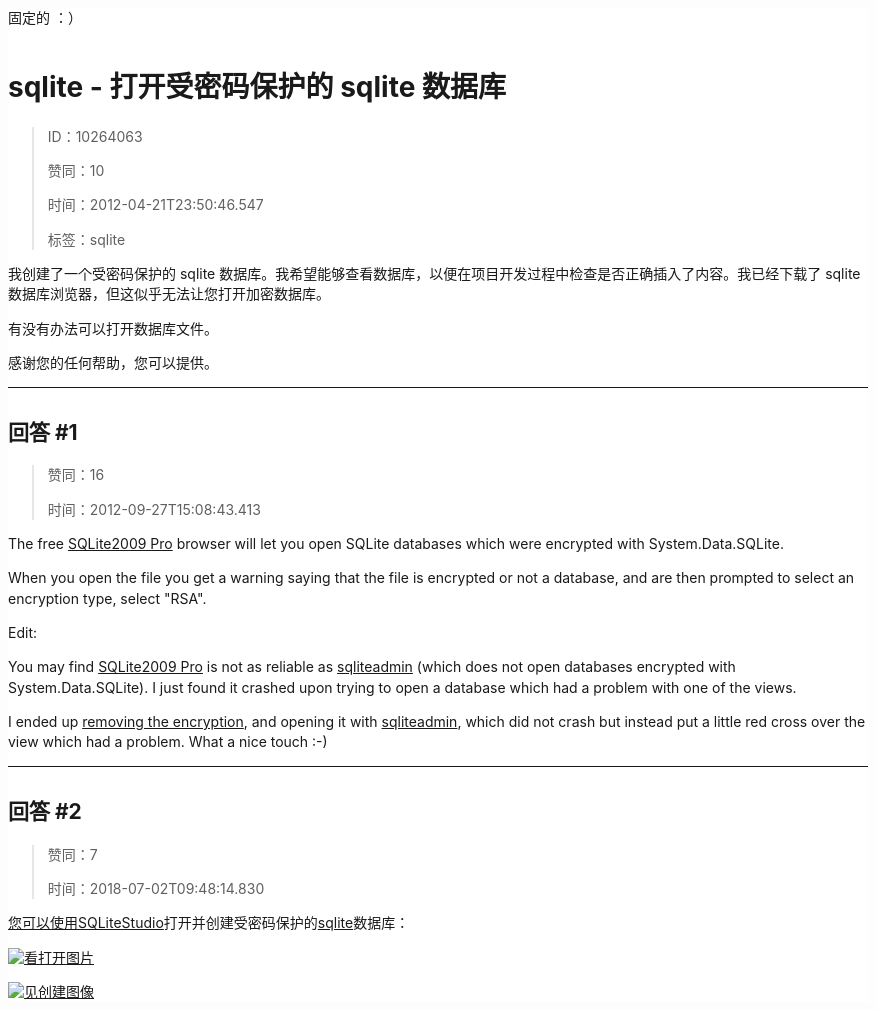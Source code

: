 固定的 ：）

# sqlite - 打开受密码保护的 sqlite 数据库

> ID：10264063
> 
> 赞同：10
> 
> 时间：2012-04-21T23:50:46.547
> 
> 标签：sqlite

我创建了一个受密码保护的 sqlite 数据库。我希望能够查看数据库，以便在项目开发过程中检查是否正确插入了内容。我已经下载了 sqlite 数据库浏览器，但这似乎无法让您打开加密数据库。

有没有办法可以打开数据库文件。

感谢您的任何帮助，您可以提供。

* * *

## 回答 #1

> 赞同：16
> 
> 时间：2012-09-27T15:08:43.413

The free [SQLite2009 Pro](http://osenxpsuite.net/?xp=3) browser will let you open SQLite databases which were encrypted with System.Data.SQLite.

When you open the file you get a warning saying that the file is encrypted or not a database, and are then prompted to select an encryption type, select "RSA".

Edit:

You may find [SQLite2009 Pro](http://osenxpsuite.net/?xp=3) is not as reliable as [sqliteadmin](http://sqliteadmin.orbmu2k.de/) (which does not open databases encrypted with System.Data.SQLite). I just found it crashed upon trying to open a database which had a problem with one of the views.

I ended up [removing the encryption](http://sqlite.phxsoftware.com/forums/p/130/452.aspx), and opening it with [sqliteadmin](http://sqliteadmin.orbmu2k.de/), which did not crash but instead put a little red cross over the view which had a problem. What a nice touch :-)

* * *

## 回答 #2

> 赞同：7
> 
> 时间：2018-07-02T09:48:14.830

[您可以使用SQLiteStudio](https://sqlitestudio.pl/index.rvt)打开并创建受密码保护的[sqlite](https://sqlite.org)数据库：

[![看打开图片](../Images/5dea2192697a92783cf1030ce545512d.png)](https://i.stack.imgur.com/QOuTH.png)

[![见创建图像](../Images/34fc958a2b09302ef4beabb01120c85a.png)](https://i.stack.imgur.com/jPPl5.png)
